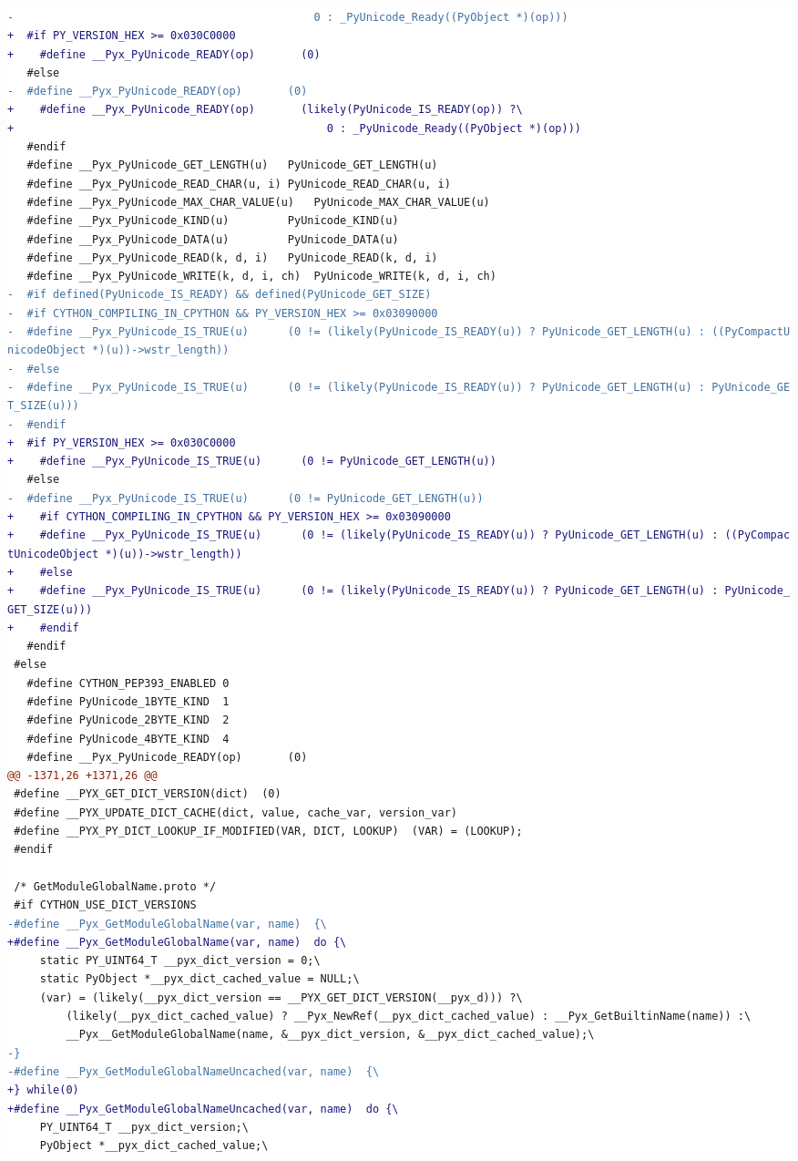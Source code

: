 ```diff
-                                              0 : _PyUnicode_Ready((PyObject *)(op)))
+  #if PY_VERSION_HEX >= 0x030C0000
+    #define __Pyx_PyUnicode_READY(op)       (0)
   #else
-  #define __Pyx_PyUnicode_READY(op)       (0)
+    #define __Pyx_PyUnicode_READY(op)       (likely(PyUnicode_IS_READY(op)) ?\
+                                                0 : _PyUnicode_Ready((PyObject *)(op)))
   #endif
   #define __Pyx_PyUnicode_GET_LENGTH(u)   PyUnicode_GET_LENGTH(u)
   #define __Pyx_PyUnicode_READ_CHAR(u, i) PyUnicode_READ_CHAR(u, i)
   #define __Pyx_PyUnicode_MAX_CHAR_VALUE(u)   PyUnicode_MAX_CHAR_VALUE(u)
   #define __Pyx_PyUnicode_KIND(u)         PyUnicode_KIND(u)
   #define __Pyx_PyUnicode_DATA(u)         PyUnicode_DATA(u)
   #define __Pyx_PyUnicode_READ(k, d, i)   PyUnicode_READ(k, d, i)
   #define __Pyx_PyUnicode_WRITE(k, d, i, ch)  PyUnicode_WRITE(k, d, i, ch)
-  #if defined(PyUnicode_IS_READY) && defined(PyUnicode_GET_SIZE)
-  #if CYTHON_COMPILING_IN_CPYTHON && PY_VERSION_HEX >= 0x03090000
-  #define __Pyx_PyUnicode_IS_TRUE(u)      (0 != (likely(PyUnicode_IS_READY(u)) ? PyUnicode_GET_LENGTH(u) : ((PyCompactUnicodeObject *)(u))->wstr_length))
-  #else
-  #define __Pyx_PyUnicode_IS_TRUE(u)      (0 != (likely(PyUnicode_IS_READY(u)) ? PyUnicode_GET_LENGTH(u) : PyUnicode_GET_SIZE(u)))
-  #endif
+  #if PY_VERSION_HEX >= 0x030C0000
+    #define __Pyx_PyUnicode_IS_TRUE(u)      (0 != PyUnicode_GET_LENGTH(u))
   #else
-  #define __Pyx_PyUnicode_IS_TRUE(u)      (0 != PyUnicode_GET_LENGTH(u))
+    #if CYTHON_COMPILING_IN_CPYTHON && PY_VERSION_HEX >= 0x03090000
+    #define __Pyx_PyUnicode_IS_TRUE(u)      (0 != (likely(PyUnicode_IS_READY(u)) ? PyUnicode_GET_LENGTH(u) : ((PyCompactUnicodeObject *)(u))->wstr_length))
+    #else
+    #define __Pyx_PyUnicode_IS_TRUE(u)      (0 != (likely(PyUnicode_IS_READY(u)) ? PyUnicode_GET_LENGTH(u) : PyUnicode_GET_SIZE(u)))
+    #endif
   #endif
 #else
   #define CYTHON_PEP393_ENABLED 0
   #define PyUnicode_1BYTE_KIND  1
   #define PyUnicode_2BYTE_KIND  2
   #define PyUnicode_4BYTE_KIND  4
   #define __Pyx_PyUnicode_READY(op)       (0)
@@ -1371,26 +1371,26 @@
 #define __PYX_GET_DICT_VERSION(dict)  (0)
 #define __PYX_UPDATE_DICT_CACHE(dict, value, cache_var, version_var)
 #define __PYX_PY_DICT_LOOKUP_IF_MODIFIED(VAR, DICT, LOOKUP)  (VAR) = (LOOKUP);
 #endif
 
 /* GetModuleGlobalName.proto */
 #if CYTHON_USE_DICT_VERSIONS
-#define __Pyx_GetModuleGlobalName(var, name)  {\
+#define __Pyx_GetModuleGlobalName(var, name)  do {\
     static PY_UINT64_T __pyx_dict_version = 0;\
     static PyObject *__pyx_dict_cached_value = NULL;\
     (var) = (likely(__pyx_dict_version == __PYX_GET_DICT_VERSION(__pyx_d))) ?\
         (likely(__pyx_dict_cached_value) ? __Pyx_NewRef(__pyx_dict_cached_value) : __Pyx_GetBuiltinName(name)) :\
         __Pyx__GetModuleGlobalName(name, &__pyx_dict_version, &__pyx_dict_cached_value);\
-}
-#define __Pyx_GetModuleGlobalNameUncached(var, name)  {\
+} while(0)
+#define __Pyx_GetModuleGlobalNameUncached(var, name)  do {\
     PY_UINT64_T __pyx_dict_version;\
     PyObject *__pyx_dict_cached_value;\
```